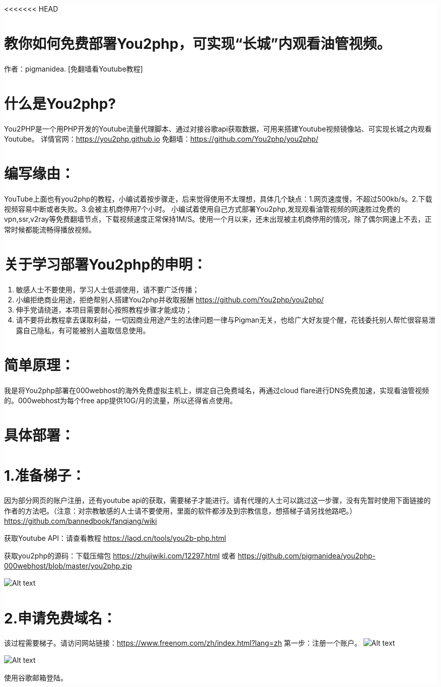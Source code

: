<<<<<<< HEAD
# 教你如何免费部署You2php，可实现“长城”内观看油管视频。
作者：pigmanidea.
[免翻墙看Youtube教程]
# 什么是You2php?
You2PHP是一个用PHP开发的Youtube流量代理脚本、通过对接谷歌api获取数据，可用来搭建Youtube视频镜像站、可实现长城之内观看Youtube。
详情官网：https://you2php.github.io
免翻墙：https://github.com/You2php/you2php/
# 编写缘由：
YouTube上面也有you2php的教程，小编试着按步骤走，后来觉得使用不太理想，具体几个缺点：1.网页速度慢，不超过500kb/s。2.下载视频容易中断或者失败。3.会被主机商停用7个小时。
小编试着使用自己方式部署You2php,发现观看油管视频的网速胜过免费的vpn,ssr,v2ray等免费翻墙节点，下载视频速度正常保持1M/S。使用一个月以来，还未出现被主机商停用的情况，除了偶尔网速上不去，正常时候都能流畅得播放视频。
# 关于学习部署You2php的申明：
1.	敏感人士不要使用，学习人士低调使用，请不要广泛传播；
2.	小编拒绝商业用途，拒绝帮别人搭建You2php并收取报酬 https://github.com/You2php/you2php/
3.	伸手党请绕道，本项目需要耐心按照教程步骤才能成功；
4.	请不要将此教程拿去谋取利益，一切因商业用途产生的法律问题一律与Pigman无关，也给广大好友提个醒，花钱委托别人帮忙很容易泄露自己隐私，有可能被别人盗取信息使用。
# 简单原理：
我是将You2php部署在000webhost的海外免费虚拟主机上，绑定自己免费域名，再通过cloud flare进行DNS免费加速，实现看油管视频的。000webhost为每个free app提供10G/月的流量，所以还得省点使用。
# 具体部署：
# 1.准备梯子：
因为部分网页的账户注册，还有youtube api的获取，需要梯子才能进行。请有代理的人士可以跳过这一步骤，没有先暂时使用下面链接的作者的方法吧。（注意：对宗教敏感的人士请不要使用，里面的软件都涉及到宗教信息，想搭梯子请另找他路吧。）https://github.com/bannedbook/fanqiang/wiki

获取Youtube API：请查看教程 https://laod.cn/tools/you2b-php.html

获取you2php的源码：下载压缩包 https://zhujiwiki.com/12297.html 或者 https://github.com/pigmanidea/you2php-000webhost/blob/master/you2php.zip

![Alt text](https://github.com/pigmanidea/you2php-000webhost/raw/master/images/1.png)
# 2.申请免费域名：
该过程需要梯子。请访问网站链接：https://www.freenom.com/zh/index.html?lang=zh
第一步：注册一个账户。
![Alt text](https://github.com/pigmanidea/you2php-000webhost/raw/master/images/2.png)

![Alt text](https://github.com/pigmanidea/you2php-000webhost/raw/master/images/3.png)

使用谷歌邮箱登陆。
